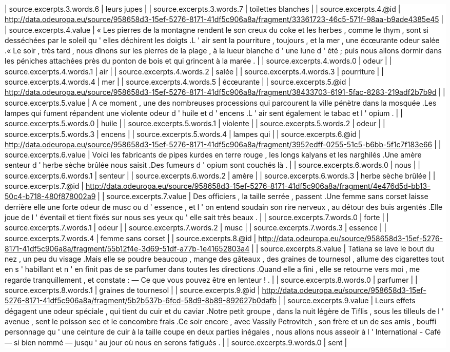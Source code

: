 | source.excerpts.3.words.6 | leurs jupes |
| source.excerpts.3.words.7 | toilettes blanches |
| source.excerpts.4.@id | http://data.odeuropa.eu/source/958658d3-15ef-5276-8171-41df5c906a8a/fragment/33361723-46c5-571f-98aa-b9ade4385e45 |
| source.excerpts.4.value | « Les pierres de la montagne rendent le son creux du coke et les herbes , comme le thym , sont si desséchées par le soleil qu ' elles déchirent les doigts .L ' air sent la pourriture , toujours , et la mer , une écœurante odeur salée .« Le soir , très tard , nous dînons sur les pierres de la plage , à la lueur blanche d ' une lune d ' été ; puis nous allons dormir dans les péniches attachées près du ponton de bois et qui grincent à la marée . |
| source.excerpts.4.words.0 | odeur |
| source.excerpts.4.words.1 | air |
| source.excerpts.4.words.2 | salée |
| source.excerpts.4.words.3 | pourriture |
| source.excerpts.4.words.4 | mer |
| source.excerpts.4.words.5 | écœurante |
| source.excerpts.5.@id | http://data.odeuropa.eu/source/958658d3-15ef-5276-8171-41df5c906a8a/fragment/38433703-6191-5fac-8283-219adf2b7b9d |
| source.excerpts.5.value | A ce moment , une des nombreuses processions qui parcourent la ville pénètre dans la mosquée .Les lampes qui fument répandent une violente odeur d ' huile et d ' encens .L ' air sent également le tabac et l ' opium . |
| source.excerpts.5.words.0 | huile |
| source.excerpts.5.words.1 | violente |
| source.excerpts.5.words.2 | odeur |
| source.excerpts.5.words.3 | encens |
| source.excerpts.5.words.4 | lampes qui |
| source.excerpts.6.@id | http://data.odeuropa.eu/source/958658d3-15ef-5276-8171-41df5c906a8a/fragment/3952edff-0255-51c5-b6bb-5f1c7f183e66 |
| source.excerpts.6.value | Voici les fabricants de pipes kurdes en terre rouge , les longs kalyans et les narghilés .Une amère senteur d ' herbe sèche brûlée nous saisit .Des fumeurs d ' opium sont couchés là . |
| source.excerpts.6.words.0 | nous |
| source.excerpts.6.words.1 | senteur |
| source.excerpts.6.words.2 | amère |
| source.excerpts.6.words.3 | herbe sèche brûlée |
| source.excerpts.7.@id | http://data.odeuropa.eu/source/958658d3-15ef-5276-8171-41df5c906a8a/fragment/4e476d5d-bb13-50c4-b718-480f878002a9 |
| source.excerpts.7.value | Des officiers , la taille serrée , passent .Une femme sans corset laisse derrière elle une forte odeur de musc ou d ' essence , et l ' on entend soudain son rire nerveux , au détour des buis argentés .Elle joue de l ' éventail et tient fixés sur nous ses yeux qu ' elle sait très beaux . |
| source.excerpts.7.words.0 | forte |
| source.excerpts.7.words.1 | odeur |
| source.excerpts.7.words.2 | musc |
| source.excerpts.7.words.3 | essence |
| source.excerpts.7.words.4 | femme sans corset |
| source.excerpts.8.@id | http://data.odeuropa.eu/source/958658d3-15ef-5276-8171-41df5c906a8a/fragment/55b12f4e-3d69-51df-a77b-1e41652803a4 |
| source.excerpts.8.value | Tatiana se lave le bout du nez , un peu du visage .Mais elle se poudre beaucoup , mange des gâteaux , des graines de tournesol , allume des cigarettes tout en s ' habillant et n ' en finit pas de se parfumer dans toutes les directions .Quand elle a fini , elle se retourne vers moi , me regarde tranquillement , et constate : — Ce que vous pouvez être en lenteur ! . |
| source.excerpts.8.words.0 | parfumer |
| source.excerpts.8.words.1 | graines de tournesol |
| source.excerpts.9.@id | http://data.odeuropa.eu/source/958658d3-15ef-5276-8171-41df5c906a8a/fragment/5b2b537b-6fcd-58d9-8b89-892627b0dafb |
| source.excerpts.9.value | Leurs effets dégagent une odeur spéciale , qui tient du cuir et du caviar .Notre petit groupe , dans la nuit légère de Tiflis , sous les tilleuls de l ' avenue , sent le poisson sec et le concombre frais .Ce soir encore , avec Vassily Petrovitch , son frère et un de ses amis , bouffi personnage qu ' une ceinture de cuir à la taille coupe en deux parties inégales , nous allons nous asseoir à l ' International - Café — si bien nommé — jusqu ' au jour où nous en serons fatigués . |
| source.excerpts.9.words.0 | sent |